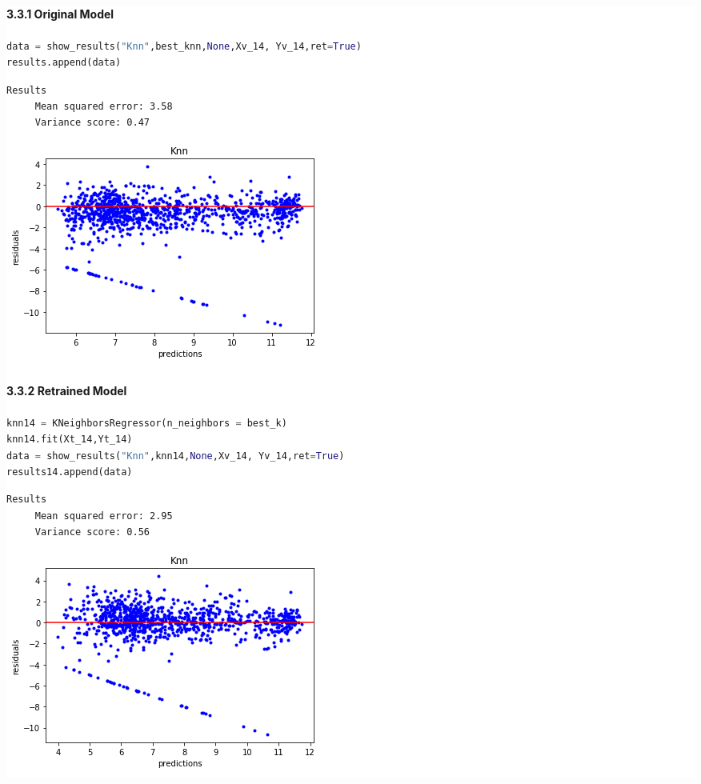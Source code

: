 #### 3.3.1 Original Model


```python
data = show_results("Knn",best_knn,None,Xv_14, Yv_14,ret=True)
results.append(data)
```

    Results
    	 Mean squared error: 3.58
    	 Variance score: 0.47
    


![png](output_57_1.png)


#### 3.3.2 Retrained Model


```python
knn14 = KNeighborsRegressor(n_neighbors = best_k)
knn14.fit(Xt_14,Yt_14)
data = show_results("Knn",knn14,None,Xv_14, Yv_14,ret=True)
results14.append(data)
```

    Results
    	 Mean squared error: 2.95
    	 Variance score: 0.56
    


![png](output_59_1.png)
